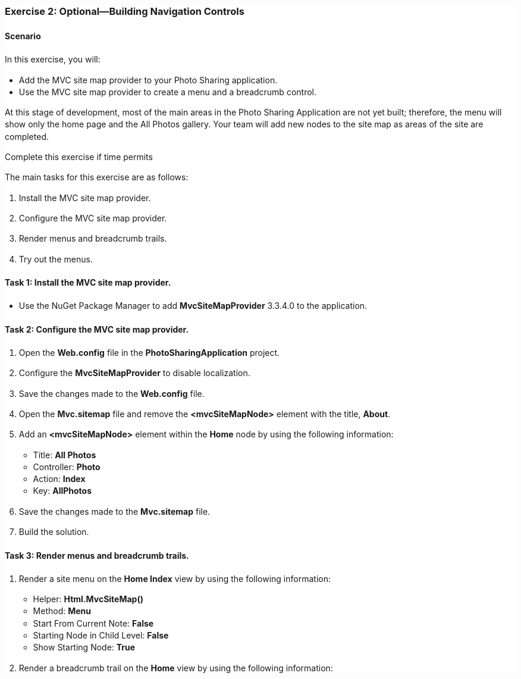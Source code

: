 ### Exercise 2: Optional—Building Navigation Controls

#### Scenario

In this exercise, you will:

- Add the MVC site map provider to your Photo Sharing application.
- Use the MVC site map provider to create a menu and a breadcrumb control.

At this stage of development, most of the main areas in the Photo Sharing Application are not yet built; therefore, the menu will show only the home page and the All Photos gallery. Your team will add new nodes to the site map as areas of the site are completed.

Complete this exercise if time permits

The main tasks for this exercise are as follows:

1. Install the MVC site map provider.

2. Configure the MVC site map provider.

3. Render menus and breadcrumb trails.

4. Try out the menus.

#### Task 1: Install the MVC site map provider.

- Use the NuGet Package Manager to add **MvcSiteMapProvider** 3.3.4.0 to the application.

#### Task 2: Configure the MVC site map provider.

1. Open the **Web.config** file in the **PhotoSharingApplication** project.
2. Configure the **MvcSiteMapProvider** to disable localization.
3. Save the changes made to the **Web.config** file.
4. Open the **Mvc.sitemap** file and remove the **&lt;mvcSiteMapNode&gt;** element with the title, **About**.
5. Add an **&lt;mvcSiteMapNode&gt;** element within the **Home** node by using the following information:

    - Title: **All Photos**
    - Controller: **Photo**
    - Action: **Index**
    - Key: **AllPhotos**

6. Save the changes made to the **Mvc.sitemap** file.
7. Build the solution.

#### Task 3: Render menus and breadcrumb trails.

1. Render a site menu on the **Home Index** view by using the following information:

    - Helper: **Html.MvcSiteMap()**
    - Method: **Menu**
    - Start From Current Note: **False**
    - Starting Node in Child Level: **False**
    - Show Starting Node: **True**

2. Render a breadcrumb trail on the **Home** view by using the following information:
